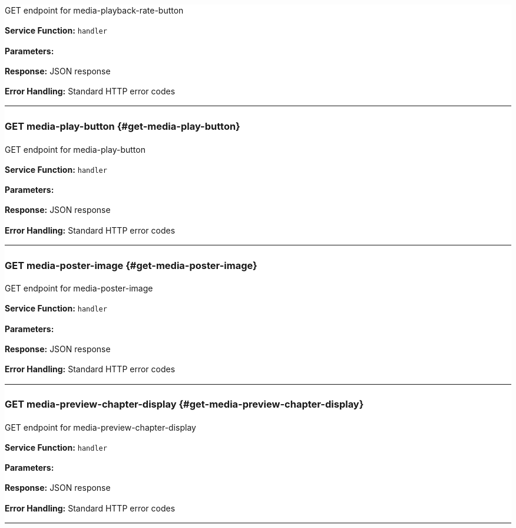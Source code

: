GET endpoint for media-playback-rate-button

**Service Function:** `handler`



**Parameters:**


**Response:** JSON response

**Error Handling:** Standard HTTP error codes

---

### GET media-play-button {#get-media-play-button}

GET endpoint for media-play-button

**Service Function:** `handler`



**Parameters:**


**Response:** JSON response

**Error Handling:** Standard HTTP error codes

---

### GET media-poster-image {#get-media-poster-image}

GET endpoint for media-poster-image

**Service Function:** `handler`



**Parameters:**


**Response:** JSON response

**Error Handling:** Standard HTTP error codes

---

### GET media-preview-chapter-display {#get-media-preview-chapter-display}

GET endpoint for media-preview-chapter-display

**Service Function:** `handler`



**Parameters:**


**Response:** JSON response

**Error Handling:** Standard HTTP error codes

---